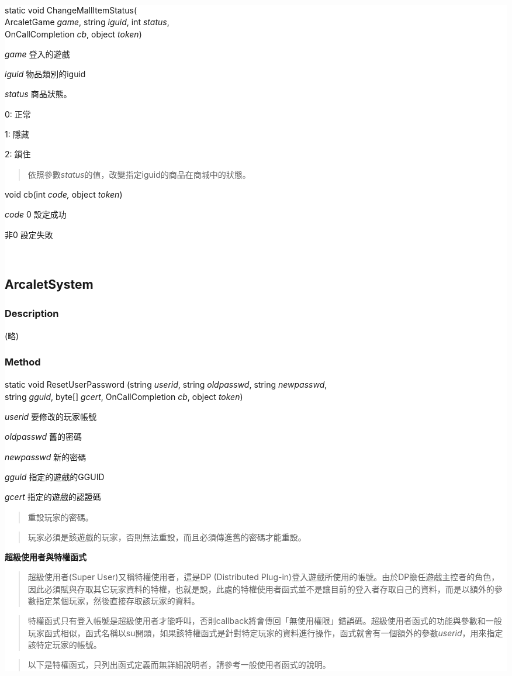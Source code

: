 static void ChangeMallItemStatus(  
ArcaletGame *game*, string *iguid*, int *status*,  
OnCallCompletion *cb*, object *token*)

*game* 登入的遊戲

*iguid* 物品類別的iguid

*status* 商品狀態。

0: 正常

1: 隱藏

2: 鎖住

>   依照參數*status*的值，改變指定iguid的商品在商城中的狀態。

void cb(int *code,* object *token*)

*code* 0 設定成功

非0 設定失敗

<br>ArcaletSystem
-----------------

### Description

(略)

### Method

static void ResetUserPassword (string *userid*, string *oldpasswd*, string
*newpasswd*,  
string *gguid*, byte[] *gcert*, OnCallCompletion *cb*, object *token*)

*userid* 要修改的玩家帳號

*oldpasswd* 舊的密碼

*newpasswd* 新的密碼

*gguid* 指定的遊戲的GGUID

*gcert* 指定的遊戲的認證碼

>   重設玩家的密碼。

>   玩家必須是該遊戲的玩家，否則無法重設，而且必須傳進舊的密碼才能重設。

  
**超級使用者與特權函式**

>   超級使用者(Super User)又稱特權使用者，這是DP (Distributed
>   Plug-in)登入遊戲所使用的帳號。由於DP擔任遊戲主控者的角色，因此必須賦與存取其它玩家資料的特權，也就是說，此處的特權使用者函式並不是讓目前的登入者存取自己的資料，而是以額外的參數指定某個玩家，然後直接存取該玩家的資料。

>   特權函式只有登入帳號是超級使用者才能呼叫，否則callback將會傳回「無使用權限」錯誤碼。超級使用者函式的功能與參數和一般玩家函式相似，函式名稱以su開頭，如果該特權函式是針對特定玩家的資料進行操作，函式就會有一個額外的參數*userid*，用來指定該特定玩家的帳號。

>   以下是特權函式，只列出函式定義而無詳細說明者，請參考一般使用者函式的說明。
